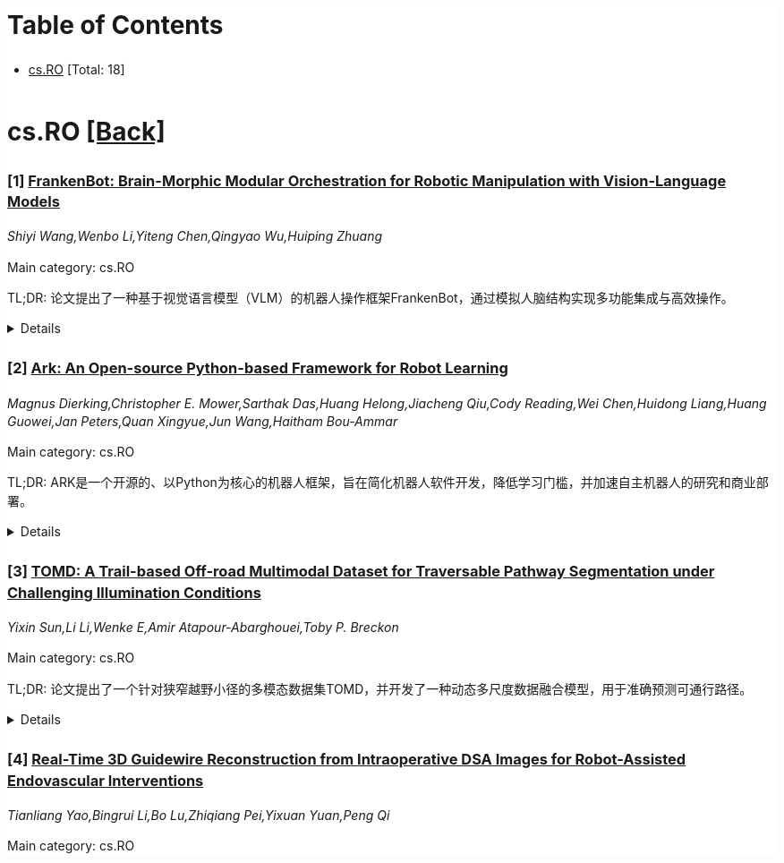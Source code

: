 <div id=toc></div>

# Table of Contents

- [cs.RO](#cs.RO) [Total: 18]


<div id='cs.RO'></div>

# cs.RO [[Back]](#toc)

### [1] [FrankenBot: Brain-Morphic Modular Orchestration for Robotic Manipulation with Vision-Language Models](https://arxiv.org/abs/2506.21627)
*Shiyi Wang,Wenbo Li,Yiteng Chen,Qingyao Wu,Huiping Zhuang*

Main category: cs.RO

TL;DR: 论文提出了一种基于视觉语言模型（VLM）的机器人操作框架FrankenBot，通过模拟人脑结构实现多功能集成与高效操作。


<details><summary>Details</summary></details>


### [2] [Ark: An Open-source Python-based Framework for Robot Learning](https://arxiv.org/abs/2506.21628)
*Magnus Dierking,Christopher E. Mower,Sarthak Das,Huang Helong,Jiacheng Qiu,Cody Reading,Wei Chen,Huidong Liang,Huang Guowei,Jan Peters,Quan Xingyue,Jun Wang,Haitham Bou-Ammar*

Main category: cs.RO

TL;DR: ARK是一个开源的、以Python为核心的机器人框架，旨在简化机器人软件开发，降低学习门槛，并加速自主机器人的研究和商业部署。


<details><summary>Details</summary></details>


### [3] [TOMD: A Trail-based Off-road Multimodal Dataset for Traversable Pathway Segmentation under Challenging Illumination Conditions](https://arxiv.org/abs/2506.21630)
*Yixin Sun,Li Li,Wenke E,Amir Atapour-Abarghouei,Toby P. Breckon*

Main category: cs.RO

TL;DR: 论文提出了一个针对狭窄越野小径的多模态数据集TOMD，并开发了一种动态多尺度数据融合模型，用于准确预测可通行路径。


<details><summary>Details</summary></details>


### [4] [Real-Time 3D Guidewire Reconstruction from Intraoperative DSA Images for Robot-Assisted Endovascular Interventions](https://arxiv.org/abs/2506.21631)
*Tianliang Yao,Bingrui Li,Bo Lu,Zhiqiang Pei,Yixuan Yuan,Peng Qi*

Main category: cs.RO
